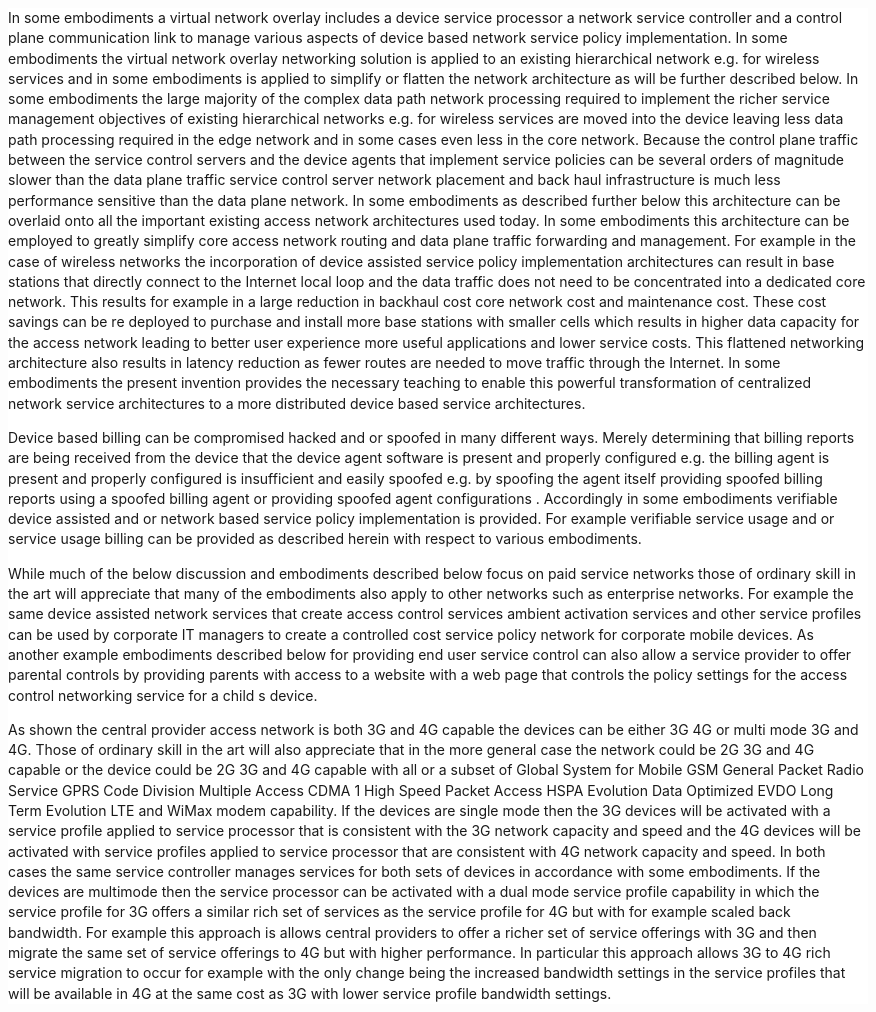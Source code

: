 In some embodiments a virtual network overlay includes a device service processor a network service controller and a control plane communication link to manage various aspects of device based network service policy implementation. In some embodiments the virtual network overlay networking solution is applied to an existing hierarchical network e.g. for wireless services and in some embodiments is applied to simplify or flatten the network architecture as will be further described below. In some embodiments the large majority of the complex data path network processing required to implement the richer service management objectives of existing hierarchical networks e.g. for wireless services are moved into the device leaving less data path processing required in the edge network and in some cases even less in the core network. Because the control plane traffic between the service control servers and the device agents that implement service policies can be several orders of magnitude slower than the data plane traffic service control server network placement and back haul infrastructure is much less performance sensitive than the data plane network. In some embodiments as described further below this architecture can be overlaid onto all the important existing access network architectures used today. In some embodiments this architecture can be employed to greatly simplify core access network routing and data plane traffic forwarding and management. For example in the case of wireless networks the incorporation of device assisted service policy implementation architectures can result in base stations that directly connect to the Internet local loop and the data traffic does not need to be concentrated into a dedicated core network. This results for example in a large reduction in backhaul cost core network cost and maintenance cost. These cost savings can be re deployed to purchase and install more base stations with smaller cells which results in higher data capacity for the access network leading to better user experience more useful applications and lower service costs. This flattened networking architecture also results in latency reduction as fewer routes are needed to move traffic through the Internet. In some embodiments the present invention provides the necessary teaching to enable this powerful transformation of centralized network service architectures to a more distributed device based service architectures.

Device based billing can be compromised hacked and or spoofed in many different ways. Merely determining that billing reports are being received from the device that the device agent software is present and properly configured e.g. the billing agent is present and properly configured is insufficient and easily spoofed e.g. by spoofing the agent itself providing spoofed billing reports using a spoofed billing agent or providing spoofed agent configurations . Accordingly in some embodiments verifiable device assisted and or network based service policy implementation is provided. For example verifiable service usage and or service usage billing can be provided as described herein with respect to various embodiments.

While much of the below discussion and embodiments described below focus on paid service networks those of ordinary skill in the art will appreciate that many of the embodiments also apply to other networks such as enterprise networks. For example the same device assisted network services that create access control services ambient activation services and other service profiles can be used by corporate IT managers to create a controlled cost service policy network for corporate mobile devices. As another example embodiments described below for providing end user service control can also allow a service provider to offer parental controls by providing parents with access to a website with a web page that controls the policy settings for the access control networking service for a child s device.

As shown the central provider access network is both 3G and 4G capable the devices can be either 3G 4G or multi mode 3G and 4G. Those of ordinary skill in the art will also appreciate that in the more general case the network could be 2G 3G and 4G capable or the device could be 2G 3G and 4G capable with all or a subset of Global System for Mobile GSM General Packet Radio Service GPRS Code Division Multiple Access CDMA 1 High Speed Packet Access HSPA Evolution Data Optimized EVDO Long Term Evolution LTE and WiMax modem capability. If the devices are single mode then the 3G devices will be activated with a service profile applied to service processor that is consistent with the 3G network capacity and speed and the 4G devices will be activated with service profiles applied to service processor that are consistent with 4G network capacity and speed. In both cases the same service controller manages services for both sets of devices in accordance with some embodiments. If the devices are multimode then the service processor can be activated with a dual mode service profile capability in which the service profile for 3G offers a similar rich set of services as the service profile for 4G but with for example scaled back bandwidth. For example this approach is allows central providers to offer a richer set of service offerings with 3G and then migrate the same set of service offerings to 4G but with higher performance. In particular this approach allows 3G to 4G rich service migration to occur for example with the only change being the increased bandwidth settings in the service profiles that will be available in 4G at the same cost as 3G with lower service profile bandwidth settings.
